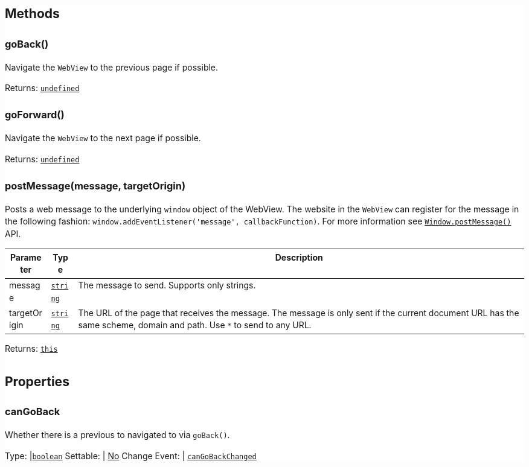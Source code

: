 ## Methods

### goBack()



Navigate the `WebView` to the previous page if possible.

Returns: <code style="white-space: nowrap"><a href="https://developer.mozilla.org/en-US/docs/Web/JavaScript/Data_structures#Undefined_type" title="View &quot;undefined&quot; on MDN">undefined</a></code>

### goForward()



Navigate the `WebView` to the next page if possible.

Returns: <code style="white-space: nowrap"><a href="https://developer.mozilla.org/en-US/docs/Web/JavaScript/Data_structures#Undefined_type" title="View &quot;undefined&quot; on MDN">undefined</a></code>

### postMessage(message, targetOrigin)



Posts a web message to the underlying `window` object of the WebView. The website in the `WebView` can register for the message in the following fashion: `window.addEventListener('message', callbackFunction)`. For more information see [`Window.postMessage()`](https://developer.mozilla.org/en-US/docs/Web/API/Window/postMessage) API.


Parameter|Type|Description
-|-|-
message | <code style="white-space: nowrap"><a href="https://developer.mozilla.org/en-US/docs/Web/JavaScript/Data_structures#String_type" title="View &quot;string&quot; on MDN">string</a></code> | The message to send. Supports only strings.
targetOrigin | <code style="white-space: nowrap"><a href="https://developer.mozilla.org/en-US/docs/Web/JavaScript/Data_structures#String_type" title="View &quot;string&quot; on MDN">string</a></code> | The URL of the page that receives the message. The message is only sent if the current document URL has the same scheme, domain and path. Use `*` to send to any URL.


Returns: <code style="white-space: nowrap"><a href="#" title="This object">this</a></code>


## Properties

### canGoBack


Whether there is a previous to navigated to via `goBack()`.

Type: |<code style="white-space: nowrap"><a href="https://developer.mozilla.org/en-US/docs/Web/JavaScript/Data_structures#Boolean_type" title="View &quot;boolean&quot; on MDN">boolean</a></code>
Settable: | <a href="../widget-basics.html#widget-properties" >No</a>
Change Event: | [`canGoBackChanged`](#cangobackchanged)
